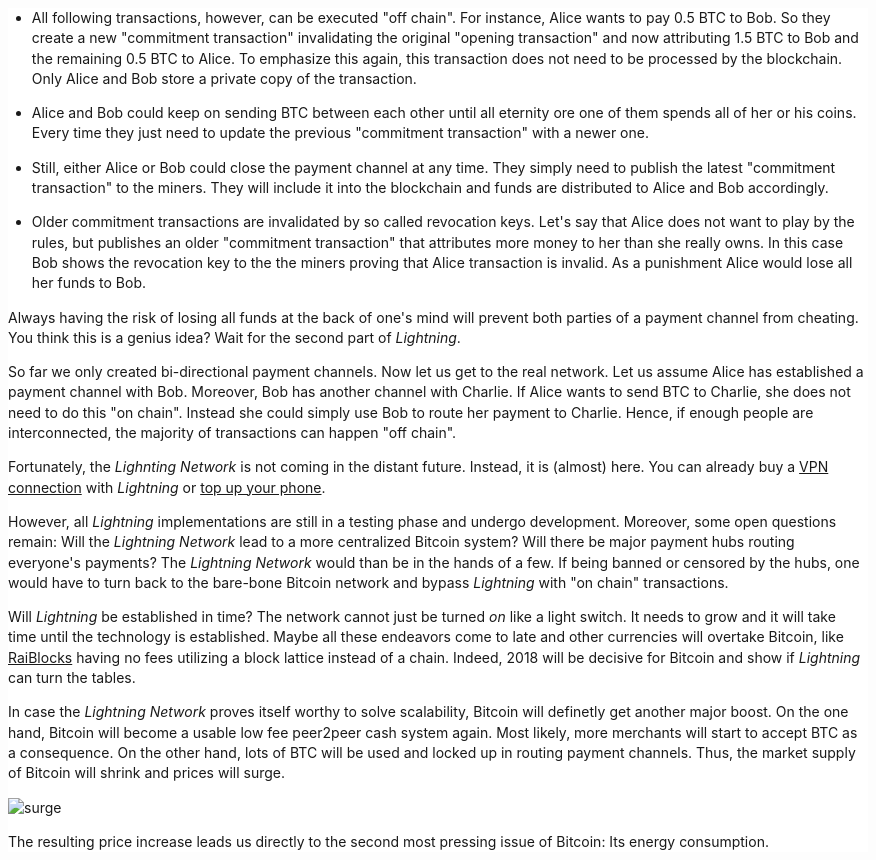 * All following transactions, however, can be executed "off chain". For instance, Alice wants to pay 0.5 BTC to Bob. So they create a new "commitment transaction" invalidating the original "opening transaction" and now attributing 1.5 BTC to Bob and the remaining 0.5 BTC to Alice. To emphasize this again, this transaction does not need to be processed by the blockchain. Only Alice and Bob store a private copy of the transaction.

* Alice and Bob could keep on sending BTC between each other until all eternity ore one of them spends all of her or his coins. Every time they just need to update the previous "commitment transaction" with a newer one.

* Still, either Alice or Bob could close the payment channel at any time. They simply need to publish the latest "commitment transaction" to the miners. They will include it into the blockchain and funds are distributed to Alice and Bob accordingly.

* Older commitment transactions are invalidated by so called revocation keys. Let's say that Alice does not want to play by the rules, but publishes an older "commitment transaction" that attributes more money to her than she really owns. In this case Bob shows the revocation key to the the miners proving that Alice transaction is invalid. As a punishment Alice would lose all her funds to Bob.

Always having the risk of losing all funds at the back of one's mind will prevent both parties of a payment channel from cheating. You think this is a genius idea? Wait for the second part of *Lightning*.

So far we only created bi-directional payment channels. Now let us get to the real network. Let us assume Alice has established a payment channel with Bob. Moreover, Bob has another channel with Charlie. If Alice wants to send BTC to Charlie, she does not need to do this "on chain". Instead she could simply use Bob to route her payment to Charlie. Hence, if enough people are interconnected, the majority of transactions can happen "off chain".

Fortunately, the *Lighnting Network* is not coming in the distant future. Instead, it is (almost) here. You can already buy a [VPN connection](https://news.bitcoin.com/vpn-provider-now-accepts-lightning-network-payments/) with *Lightning* or [top up your phone](https://www.coindesk.com/payment-provider-bitrefill-runs-successful-lightning-transaction-test/).

However, all *Lightning* implementations are still in a testing phase and undergo development. Moreover, some open questions remain: Will the *Lightning Network* lead to a more centralized Bitcoin system? Will there be major payment hubs routing everyone's payments? The *Lightning Network* would than be in the hands of a few. If being banned or censored by the hubs, one would have to turn back to the bare-bone Bitcoin network and bypass *Lightning* with "on chain" transactions.

Will *Lightning* be established in time? The network cannot just be turned *on* like a light switch. It needs to grow and it will take time until the technology is established. Maybe all these endeavors come to late and other currencies will overtake Bitcoin, like [RaiBlocks](https://raiblocks.net/) having no fees utilizing a block lattice instead of a chain. Indeed, 2018 will be decisive for Bitcoin and show if *Lightning* can turn the tables.

In case the *Lightning Network* proves itself worthy to solve scalability, Bitcoin will definetly get another major boost. On the one hand, Bitcoin will become a usable low fee peer2peer cash system again. Most likely, more merchants will start to accept BTC as a consequence. On the other hand, lots of BTC will be used and locked up in routing payment channels. Thus, the market supply of Bitcoin will shrink and prices will surge.

![surge](https://cdn-images-1.medium.com/max/1600/1*5DiZNrCZZyEoxU0lxFYGlQ.gif)

The resulting price increase leads us directly to the second most pressing issue of Bitcoin: Its energy consumption.
